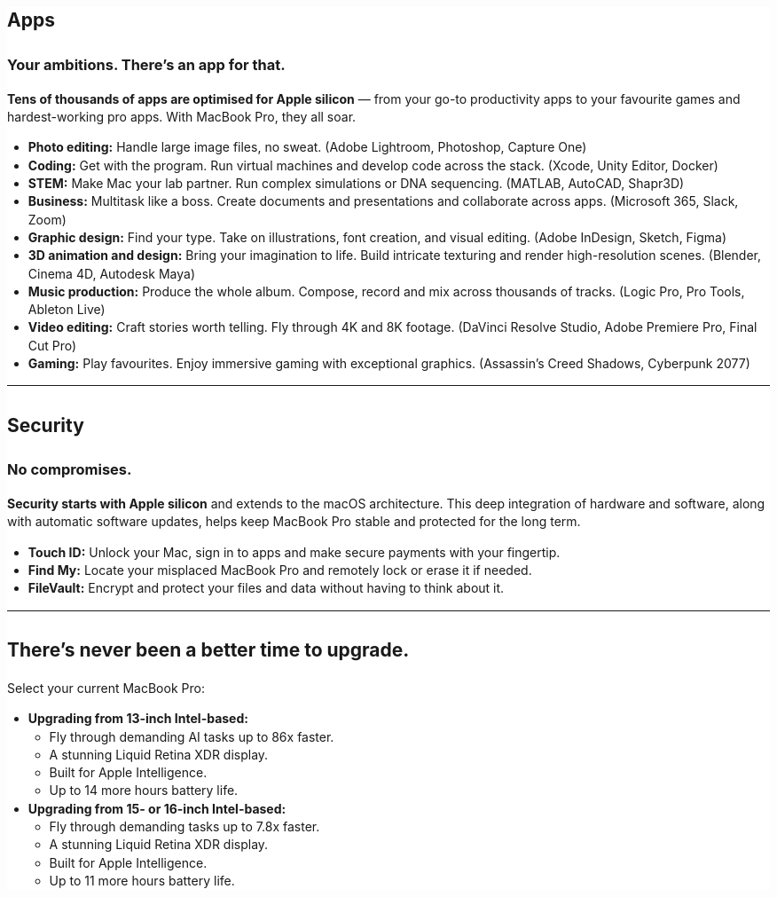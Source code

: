 ## Apps

### Your ambitions. There’s an app for that.

**Tens of thousands of apps are optimised for Apple silicon** — from your go-to productivity apps to your favourite games and hardest-working pro apps. With MacBook Pro, they all soar.

* **Photo editing:** Handle large image files, no sweat. (Adobe Lightroom, Photoshop, Capture One)
* **Coding:** Get with the program. Run virtual machines and develop code across the stack. (Xcode, Unity Editor, Docker)
* **STEM:** Make Mac your lab partner. Run complex simulations or DNA sequencing. (MATLAB, AutoCAD, Shapr3D)
* **Business:** Multitask like a boss. Create documents and presentations and collaborate across apps. (Microsoft 365, Slack, Zoom)
* **Graphic design:** Find your type. Take on illustrations, font creation, and visual editing. (Adobe InDesign, Sketch, Figma)
* **3D animation and design:** Bring your imagination to life. Build intricate texturing and render high-resolution scenes. (Blender, Cinema 4D, Autodesk Maya)
* **Music production:** Produce the whole album. Compose, record and mix across thousands of tracks. (Logic Pro, Pro Tools, Ableton Live)
* **Video editing:** Craft stories worth telling. Fly through 4K and 8K footage. (DaVinci Resolve Studio, Adobe Premiere Pro, Final Cut Pro)
* **Gaming:** Play favourites. Enjoy immersive gaming with exceptional graphics. (Assassin’s Creed Shadows, Cyberpunk 2077)

---

## Security

### No compromises.

**Security starts with Apple silicon** and extends to the macOS architecture. This deep integration of hardware and software, along with automatic software updates, helps keep MacBook Pro stable and protected for the long term.

* **Touch ID:** Unlock your Mac, sign in to apps and make secure payments with your fingertip.
* **Find My:** Locate your misplaced MacBook Pro and remotely lock or erase it if needed.
* **FileVault:** Encrypt and protect your files and data without having to think about it.

---

## There’s never been a better time to upgrade.

Select your current MacBook Pro:

* **Upgrading from 13-inch Intel-based:**
  * Fly through demanding AI tasks up to 86x faster.
  * A stunning Liquid Retina XDR display.
  * Built for Apple Intelligence.
  * Up to 14 more hours battery life.
* **Upgrading from 15- or 16-inch Intel-based:**
  * Fly through demanding tasks up to 7.8x faster.
  * A stunning Liquid Retina XDR display.
  * Built for Apple Intelligence.
  * Up to 11 more hours battery life.
